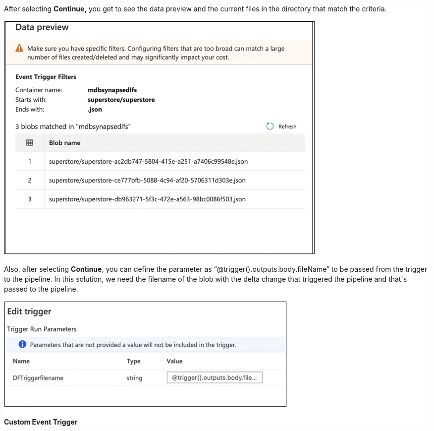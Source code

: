 After selecting **Continue,** you get to see the data preview and the current files in the directory that match the criteria.

![](./Diagrams/CreateSynapseTriggers_2.png)

Also, after selecting **Continue**, you can define the parameter as “@trigger().outputs.body.fileName” to be passed from the trigger to the pipeline. In this solution, we need the filename of the blob with the delta change that triggered the pipeline and that's passed to the pipeline.

![](./Diagrams/CreateSynapseTriggers_3.png)

**Custom Event Trigger**
